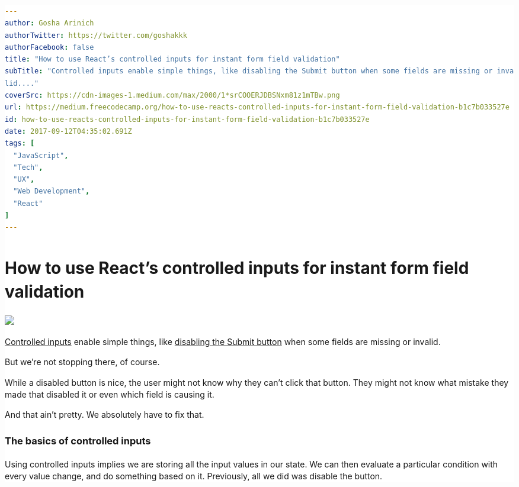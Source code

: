 ```yaml
---
author: Gosha Arinich
authorTwitter: https://twitter.com/goshakkk
authorFacebook: false
title: "How to use React’s controlled inputs for instant form field validation"
subTitle: "Controlled inputs enable simple things, like disabling the Submit button when some fields are missing or invalid...."
coverSrc: https://cdn-images-1.medium.com/max/2000/1*srCOOERJDBSNxm81z1mTBw.png
url: https://medium.freecodecamp.org/how-to-use-reacts-controlled-inputs-for-instant-form-field-validation-b1c7b033527e
id: how-to-use-reacts-controlled-inputs-for-instant-form-field-validation-b1c7b033527e
date: 2017-09-12T04:35:02.691Z
tags: [
  "JavaScript",
  "Tech",
  "UX",
  "Web Development",
  "React"
]
---
```

# How to use React’s controlled inputs for instant form field validation







![](https://cdn-images-1.medium.com/max/2000/1*srCOOERJDBSNxm81z1mTBw.png)







[Controlled inputs](https://goshakkk.name/controlled-vs-uncontrolled-inputs-react/) enable simple things, like [disabling the Submit button](https://goshakkk.name/form-recipe-disable-submit-button-react/) when some fields are missing or invalid.

But we’re not stopping there, of course.

While a disabled button is nice, the user might not know why they can’t click that button. They might not know what mistake they made that disabled it or even which field is causing it.

And that ain’t pretty. We absolutely have to fix that.

### The basics of controlled inputs

Using controlled inputs implies we are storing all the input values in our state. We can then evaluate a particular condition with every value change, and do something based on it. Previously, all we did was disable the button.


